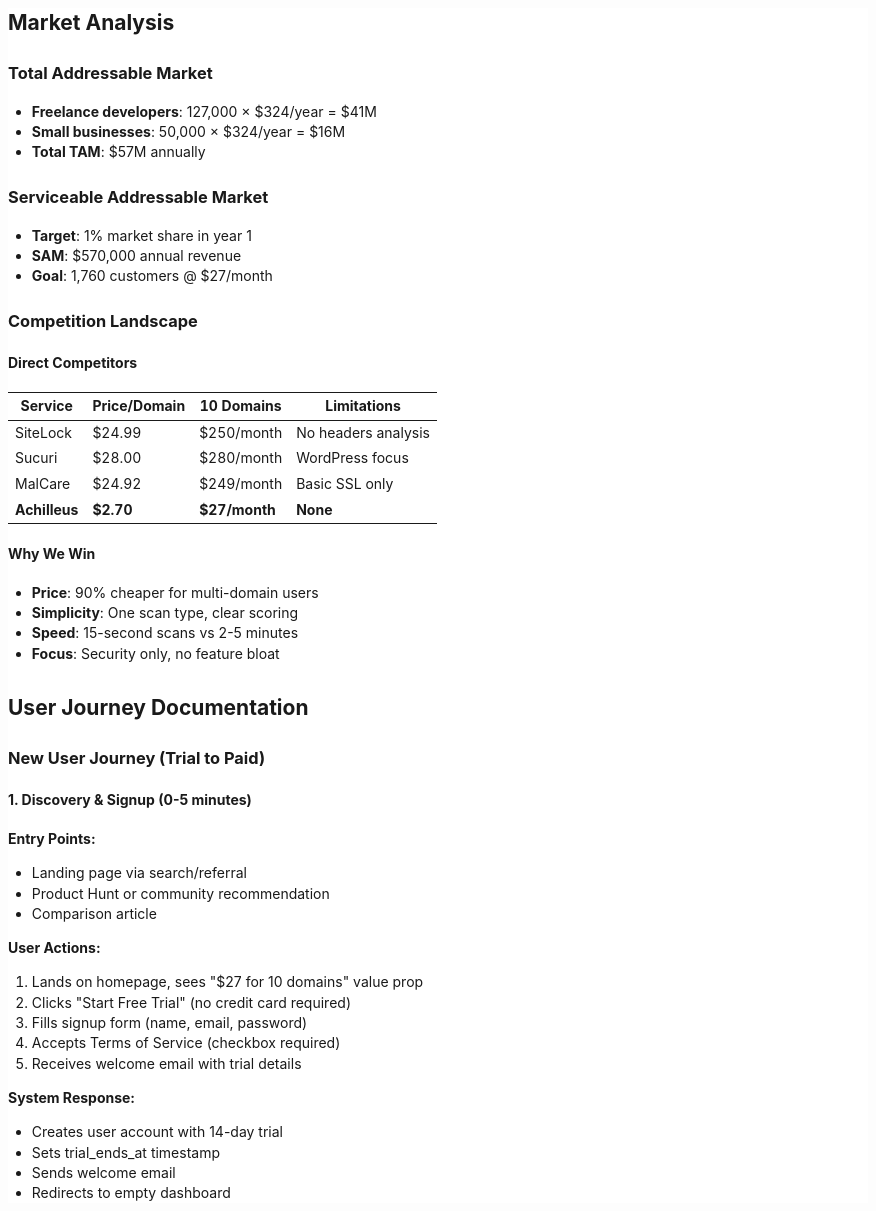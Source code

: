 ## Market Analysis

### Total Addressable Market
- **Freelance developers**: 127,000 × $324/year = $41M
- **Small businesses**: 50,000 × $324/year = $16M
- **Total TAM**: $57M annually

### Serviceable Addressable Market
- **Target**: 1% market share in year 1
- **SAM**: $570,000 annual revenue
- **Goal**: 1,760 customers @ $27/month

### Competition Landscape

#### Direct Competitors
| Service | Price/Domain | 10 Domains | Limitations |
|---------|-------------|------------|-------------|
| SiteLock | $24.99 | $250/month | No headers analysis |
| Sucuri | $28.00 | $280/month | WordPress focus |
| MalCare | $24.92 | $249/month | Basic SSL only |
| **Achilleus** | **$2.70** | **$27/month** | **None** |

#### Why We Win
- **Price**: 90% cheaper for multi-domain users
- **Simplicity**: One scan type, clear scoring
- **Speed**: 15-second scans vs 2-5 minutes
- **Focus**: Security only, no feature bloat

## User Journey Documentation

### New User Journey (Trial to Paid)

#### 1. Discovery & Signup (0-5 minutes)
**Entry Points:**
- Landing page via search/referral
- Product Hunt or community recommendation
- Comparison article

**User Actions:**
1. Lands on homepage, sees "$27 for 10 domains" value prop
2. Clicks "Start Free Trial" (no credit card required)
3. Fills signup form (name, email, password)
4. Accepts Terms of Service (checkbox required)
5. Receives welcome email with trial details

**System Response:**
- Creates user account with 14-day trial
- Sets trial_ends_at timestamp
- Sends welcome email
- Redirects to empty dashboard
